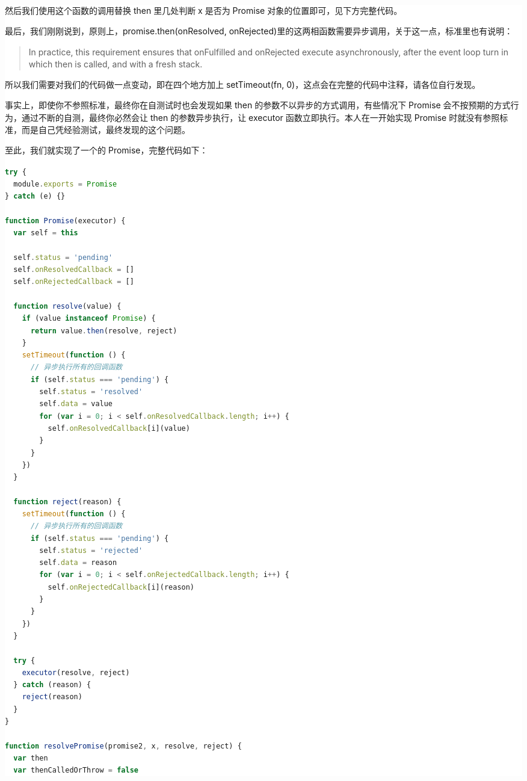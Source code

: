 然后我们使用这个函数的调用替换 then 里几处判断 x 是否为 Promise 对象的位置即可，见下方完整代码。

最后，我们刚刚说到，原则上，promise.then(onResolved, onRejected)里的这两相函数需要异步调用，关于这一点，标准里也有说明：

> In practice, this requirement ensures that onFulfilled and onRejected execute asynchronously, after the event loop turn in which then is called, and with a fresh stack.

所以我们需要对我们的代码做一点变动，即在四个地方加上 setTimeout(fn, 0)，这点会在完整的代码中注释，请各位自行发现。

事实上，即使你不参照标准，最终你在自测试时也会发现如果 then 的参数不以异步的方式调用，有些情况下 Promise 会不按预期的方式行为，通过不断的自测，最终你必然会让 then 的参数异步执行，让 executor 函数立即执行。本人在一开始实现 Promise 时就没有参照标准，而是自己凭经验测试，最终发现的这个问题。

至此，我们就实现了一个的 Promise，完整代码如下：

```js
try {
  module.exports = Promise
} catch (e) {}

function Promise(executor) {
  var self = this

  self.status = 'pending'
  self.onResolvedCallback = []
  self.onRejectedCallback = []

  function resolve(value) {
    if (value instanceof Promise) {
      return value.then(resolve, reject)
    }
    setTimeout(function () {
      // 异步执行所有的回调函数
      if (self.status === 'pending') {
        self.status = 'resolved'
        self.data = value
        for (var i = 0; i < self.onResolvedCallback.length; i++) {
          self.onResolvedCallback[i](value)
        }
      }
    })
  }

  function reject(reason) {
    setTimeout(function () {
      // 异步执行所有的回调函数
      if (self.status === 'pending') {
        self.status = 'rejected'
        self.data = reason
        for (var i = 0; i < self.onRejectedCallback.length; i++) {
          self.onRejectedCallback[i](reason)
        }
      }
    })
  }

  try {
    executor(resolve, reject)
  } catch (reason) {
    reject(reason)
  }
}

function resolvePromise(promise2, x, resolve, reject) {
  var then
  var thenCalledOrThrow = false

```
